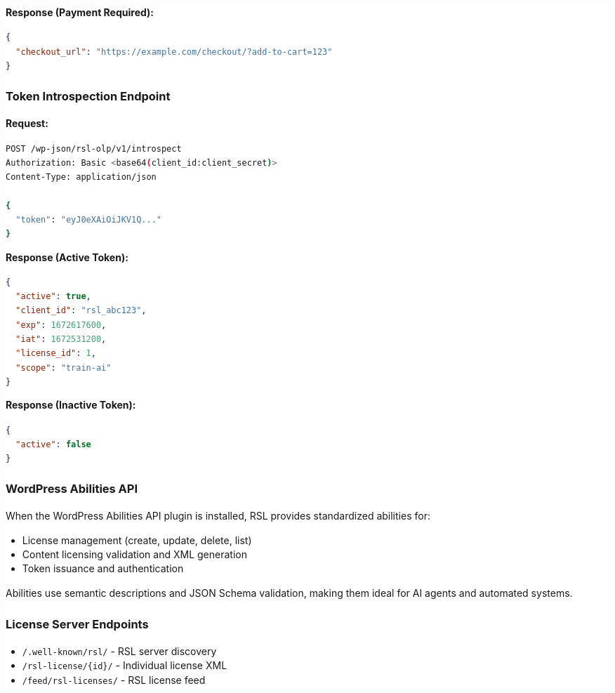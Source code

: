 **Response (Payment Required):**
```json
{
  "checkout_url": "https://example.com/checkout/?add-to-cart=123"
}
```

### Token Introspection Endpoint

**Request:**
```bash
POST /wp-json/rsl-olp/v1/introspect
Authorization: Basic <base64(client_id:client_secret)>
Content-Type: application/json

{
  "token": "eyJ0eXAiOiJKV1Q..."
}
```

**Response (Active Token):**
```json
{
  "active": true,
  "client_id": "rsl_abc123",
  "exp": 1672617600,
  "iat": 1672531200,
  "license_id": 1,
  "scope": "train-ai"
}
```

**Response (Inactive Token):**
```json
{
  "active": false
}
```

### WordPress Abilities API

When the WordPress Abilities API plugin is installed, RSL provides standardized abilities for:
- License management (create, update, delete, list)
- Content licensing validation and XML generation
- Token issuance and authentication

Abilities use semantic descriptions and JSON Schema validation, making them ideal for AI agents and automated systems.

### License Server Endpoints

- `/.well-known/rsl/` - RSL server discovery
- `/rsl-license/{id}/` - Individual license XML
- `/feed/rsl-licenses/` - RSL license feed

